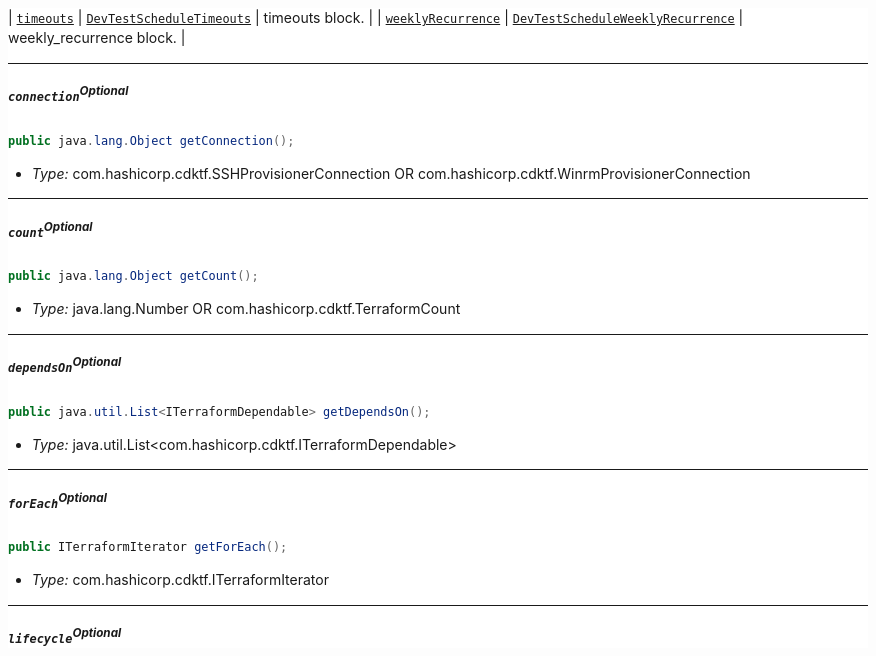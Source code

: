 | <code><a href="#@cdktf/provider-azurerm.devTestSchedule.DevTestScheduleConfig.property.timeouts">timeouts</a></code> | <code><a href="#@cdktf/provider-azurerm.devTestSchedule.DevTestScheduleTimeouts">DevTestScheduleTimeouts</a></code> | timeouts block. |
| <code><a href="#@cdktf/provider-azurerm.devTestSchedule.DevTestScheduleConfig.property.weeklyRecurrence">weeklyRecurrence</a></code> | <code><a href="#@cdktf/provider-azurerm.devTestSchedule.DevTestScheduleWeeklyRecurrence">DevTestScheduleWeeklyRecurrence</a></code> | weekly_recurrence block. |

---

##### `connection`<sup>Optional</sup> <a name="connection" id="@cdktf/provider-azurerm.devTestSchedule.DevTestScheduleConfig.property.connection"></a>

```java
public java.lang.Object getConnection();
```

- *Type:* com.hashicorp.cdktf.SSHProvisionerConnection OR com.hashicorp.cdktf.WinrmProvisionerConnection

---

##### `count`<sup>Optional</sup> <a name="count" id="@cdktf/provider-azurerm.devTestSchedule.DevTestScheduleConfig.property.count"></a>

```java
public java.lang.Object getCount();
```

- *Type:* java.lang.Number OR com.hashicorp.cdktf.TerraformCount

---

##### `dependsOn`<sup>Optional</sup> <a name="dependsOn" id="@cdktf/provider-azurerm.devTestSchedule.DevTestScheduleConfig.property.dependsOn"></a>

```java
public java.util.List<ITerraformDependable> getDependsOn();
```

- *Type:* java.util.List<com.hashicorp.cdktf.ITerraformDependable>

---

##### `forEach`<sup>Optional</sup> <a name="forEach" id="@cdktf/provider-azurerm.devTestSchedule.DevTestScheduleConfig.property.forEach"></a>

```java
public ITerraformIterator getForEach();
```

- *Type:* com.hashicorp.cdktf.ITerraformIterator

---

##### `lifecycle`<sup>Optional</sup> <a name="lifecycle" id="@cdktf/provider-azurerm.devTestSchedule.DevTestScheduleConfig.property.lifecycle"></a>
